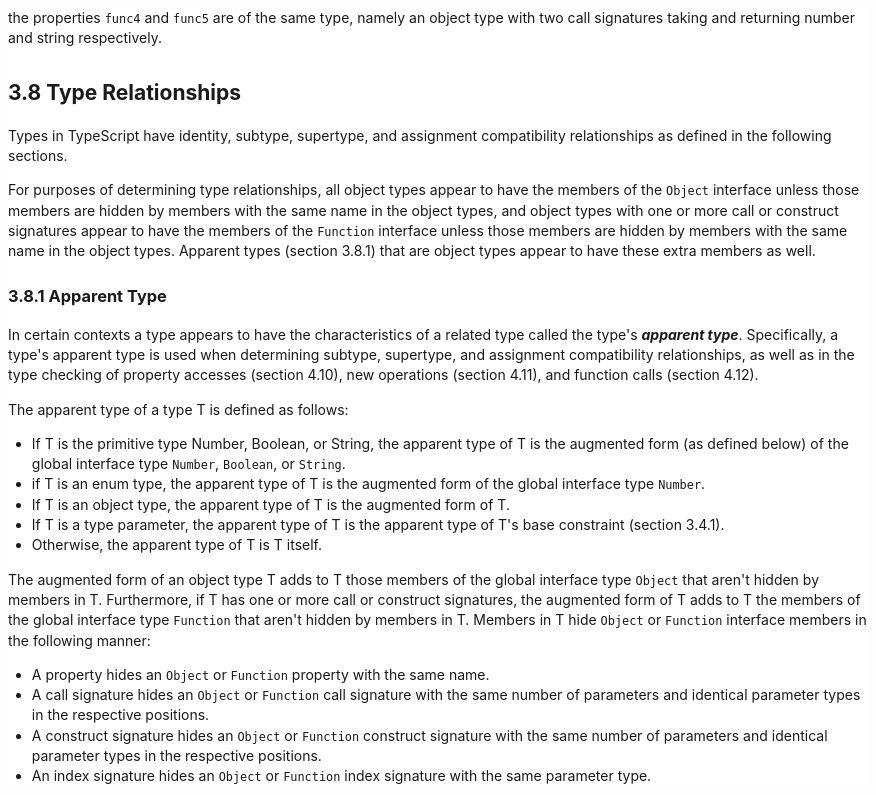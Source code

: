 the properties `func4` and `func5` are of the same type, namely an object type with two call signatures
taking and returning number and string respectively.

## 3.8 Type Relationships

Types in TypeScript have identity, subtype, supertype, and assignment compatibility relationships as
defined in the following sections.

For purposes of determining type relationships, all object types appear to have the members of the
`Object` interface unless those members are hidden by members with the same name in the object types,
and object types with one or more call or construct signatures appear to have the members of the
`Function` interface unless those members are hidden by members with the same name in the object
types. Apparent types (section 3.8.1) that are object types appear to have these extra members as well.

### 3.8.1 Apparent Type

In certain contexts a type appears to have the characteristics of a related type called the type's ***apparent
type***. Specifically, a type's apparent type is used when determining subtype, supertype, and assignment
compatibility relationships, as well as in the type checking of property accesses (section 4.10), new
operations (section 4.11), and function calls (section 4.12).


The apparent type of a type T is defined as follows:

* If T is the primitive type Number, Boolean, or String, the apparent type of T is the augmented
form (as defined below) of the global interface type `Number`, `Boolean`, or `String`.
* if T is an enum type, the apparent type of T is the augmented form of the global interface type
`Number`.
* If T is an object type, the apparent type of T is the augmented form of T.
* If T is a type parameter, the apparent type of T is the apparent type of T's base constraint (section
3.4.1).
* Otherwise, the apparent type of T is T itself.


The augmented form of an object type T adds to T those members of the global interface type `Object`
that aren't hidden by members in T. Furthermore, if T has one or more call or construct signatures, the
augmented form of T adds to T the members of the global interface type `Function` that aren't hidden by
members in T. Members in T hide `Object` or `Function` interface members in the following manner:

* A property hides an `Object` or `Function` property with the same name.
* A call signature hides an `Object` or `Function` call signature with the same number of parameters
and identical parameter types in the respective positions.
* A construct signature hides an `Object` or `Function` construct signature with the same number of
parameters and identical parameter types in the respective positions.
* An index signature hides an `Object` or `Function` index signature with the same parameter type.
